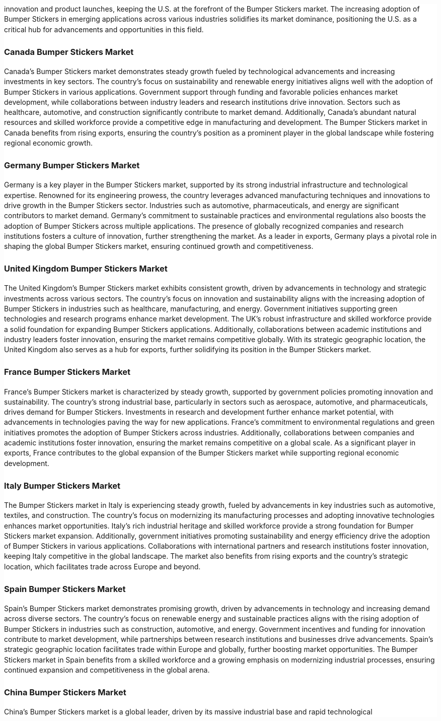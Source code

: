 innovation and product launches, keeping the U.S. at the forefront of the Bumper Stickers market. The increasing adoption of Bumper Stickers in emerging applications across various industries solidifies its market dominance, positioning the U.S. as a critical hub for advancements and opportunities in this field.</p><h3>Canada Bumper Stickers Market</h3><p>Canada&rsquo;s Bumper Stickers market demonstrates steady growth fueled by technological advancements and increasing investments in key sectors. The country&rsquo;s focus on sustainability and renewable energy initiatives aligns well with the adoption of Bumper Stickers in various applications. Government support through funding and favorable policies enhances market development, while collaborations between industry leaders and research institutions drive innovation. Sectors such as healthcare, automotive, and construction significantly contribute to market demand. Additionally, Canada&rsquo;s abundant natural resources and skilled workforce provide a competitive edge in manufacturing and development. The Bumper Stickers market in Canada benefits from rising exports, ensuring the country&rsquo;s position as a prominent player in the global landscape while fostering regional economic growth.</p><h3>Germany Bumper Stickers Market</h3><p>Germany is a key player in the Bumper Stickers market, supported by its strong industrial infrastructure and technological expertise. Renowned for its engineering prowess, the country leverages advanced manufacturing techniques and innovations to drive growth in the Bumper Stickers sector. Industries such as automotive, pharmaceuticals, and energy are significant contributors to market demand. Germany&rsquo;s commitment to sustainable practices and environmental regulations also boosts the adoption of Bumper Stickers across multiple applications. The presence of globally recognized companies and research institutions fosters a culture of innovation, further strengthening the market. As a leader in exports, Germany plays a pivotal role in shaping the global Bumper Stickers market, ensuring continued growth and competitiveness.</p><h3>United Kingdom Bumper Stickers Market</h3><p>The United Kingdom&rsquo;s Bumper Stickers market exhibits consistent growth, driven by advancements in technology and strategic investments across various sectors. The country&rsquo;s focus on innovation and sustainability aligns with the increasing adoption of Bumper Stickers in industries such as healthcare, manufacturing, and energy. Government initiatives supporting green technologies and research programs enhance market development. The UK&rsquo;s robust infrastructure and skilled workforce provide a solid foundation for expanding Bumper Stickers applications. Additionally, collaborations between academic institutions and industry leaders foster innovation, ensuring the market remains competitive globally. With its strategic geographic location, the United Kingdom also serves as a hub for exports, further solidifying its position in the Bumper Stickers market.</p><h3>France Bumper Stickers Market</h3><p>France&rsquo;s Bumper Stickers market is characterized by steady growth, supported by government policies promoting innovation and sustainability. The country&rsquo;s strong industrial base, particularly in sectors such as aerospace, automotive, and pharmaceuticals, drives demand for Bumper Stickers. Investments in research and development further enhance market potential, with advancements in technologies paving the way for new applications. France&rsquo;s commitment to environmental regulations and green initiatives promotes the adoption of Bumper Stickers across industries. Additionally, collaborations between companies and academic institutions foster innovation, ensuring the market remains competitive on a global scale. As a significant player in exports, France contributes to the global expansion of the Bumper Stickers market while supporting regional economic development.</p><h3>Italy Bumper Stickers Market</h3><p>The Bumper Stickers market in Italy is experiencing steady growth, fueled by advancements in key industries such as automotive, textiles, and construction. The country&rsquo;s focus on modernizing its manufacturing processes and adopting innovative technologies enhances market opportunities. Italy&rsquo;s rich industrial heritage and skilled workforce provide a strong foundation for Bumper Stickers market expansion. Additionally, government initiatives promoting sustainability and energy efficiency drive the adoption of Bumper Stickers in various applications. Collaborations with international partners and research institutions foster innovation, keeping Italy competitive in the global landscape. The market also benefits from rising exports and the country&rsquo;s strategic location, which facilitates trade across Europe and beyond.</p><h3>Spain Bumper Stickers Market</h3><p>Spain&rsquo;s Bumper Stickers market demonstrates promising growth, driven by advancements in technology and increasing demand across diverse sectors. The country&rsquo;s focus on renewable energy and sustainable practices aligns with the rising adoption of Bumper Stickers in industries such as construction, automotive, and energy. Government incentives and funding for innovation contribute to market development, while partnerships between research institutions and businesses drive advancements. Spain&rsquo;s strategic geographic location facilitates trade within Europe and globally, further boosting market opportunities. The Bumper Stickers market in Spain benefits from a skilled workforce and a growing emphasis on modernizing industrial processes, ensuring continued expansion and competitiveness in the global arena.</p><h3>China Bumper Stickers Market</h3><p>China&rsquo;s Bumper Stickers market is a global leader, driven by its massive industrial base and rapid technological